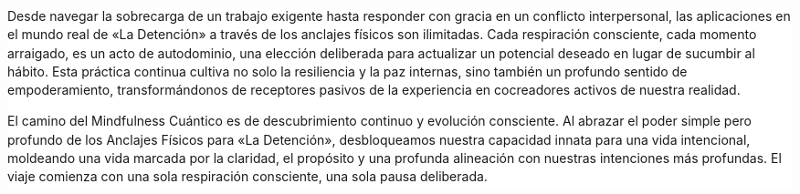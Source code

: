 Desde navegar la sobrecarga de un trabajo exigente hasta responder con gracia en un conflicto interpersonal, las aplicaciones en el mundo real de «La Detención» a través de los anclajes físicos son ilimitadas. Cada respiración consciente, cada momento arraigado, es un acto de autodominio, una elección deliberada para actualizar un potencial deseado en lugar de sucumbir al hábito. Esta práctica continua cultiva no solo la resiliencia y la paz internas, sino también un profundo sentido de empoderamiento, transformándonos de receptores pasivos de la experiencia en cocreadores activos de nuestra realidad.

El camino del Mindfulness Cuántico es de descubrimiento continuo y evolución consciente. Al abrazar el poder simple pero profundo de los Anclajes Físicos para «La Detención», desbloqueamos nuestra capacidad innata para una vida intencional, moldeando una vida marcada por la claridad, el propósito y una profunda alineación con nuestras intenciones más profundas. El viaje comienza con una sola respiración consciente, una sola pausa deliberada.
